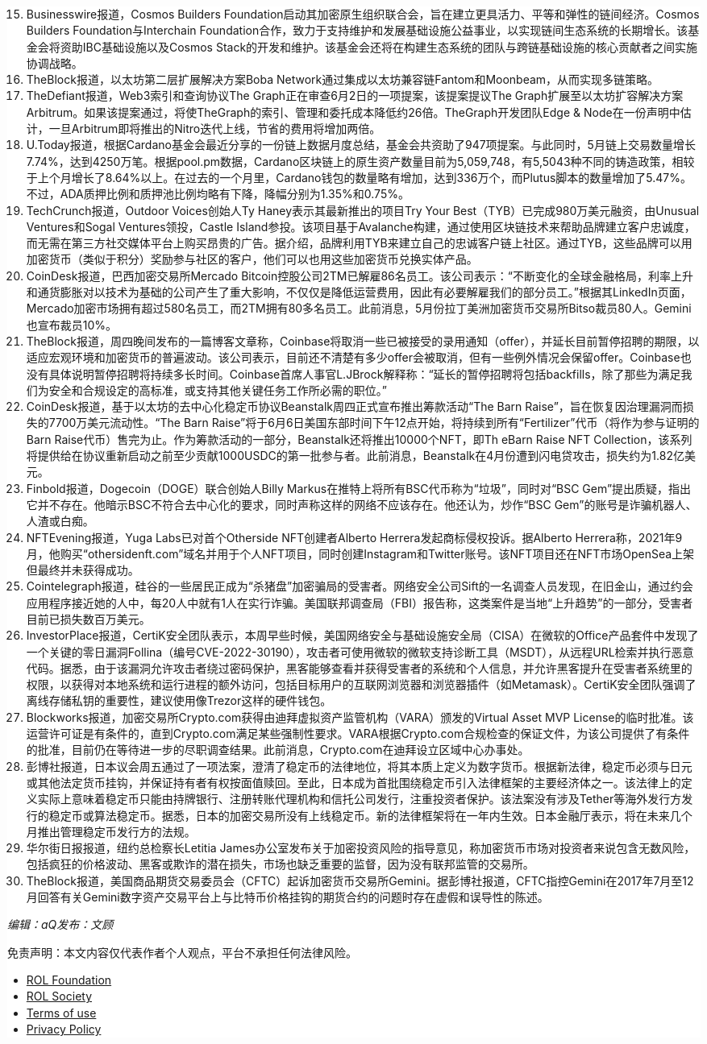 15. Businesswire报道，Cosmos Builders Foundation启动其加密原生组织联合会，旨在建立更具活力、平等和弹性的链间经济。Cosmos Builders Foundation与Interchain Foundation合作，致力于支持维护和发展基础设施公益事业，以实现链间生态系统的长期增长。该基金会将资助IBC基础设施以及Cosmos Stack的开发和维护。该基金会还将在构建生态系统的团队与跨链基础设施的核心贡献者之间实施协调战略。
16. TheBlock报道，以太坊第二层扩展解决方案Boba Network通过集成以太坊兼容链Fantom和Moonbeam，从而实现多链策略。
17. TheDefiant报道，Web3索引和查询协议The Graph正在审查6月2日的一项提案，该提案提议The Graph扩展至以太坊扩容解决方案Arbitrum。如果该提案通过，将使TheGraph的索引、管理和委托成本降低约26倍。TheGraph开发团队Edge & Node在一份声明中估计，一旦Arbitrum即将推出的Nitro迭代上线，节省的费用将增加两倍。
18. U.Today报道，根据Cardano基金会最近分享的一份链上数据月度总结，基金会共资助了947项提案。与此同时，5月链上交易数量增长7.74%，达到4250万笔。根据pool.pm数据，Cardano区块链上的原生资产数量目前为5,059,748，有5,5043种不同的铸造政策，相较于上个月增长了8.64%以上。在过去的一个月里，Cardano钱包的数量略有增加，达到336万个，而Plutus脚本的数量增加了5.47%。不过，ADA质押比例和质押池比例均略有下降，降幅分别为1.35%和0.75%。
19. TechCrunch报道，Outdoor Voices创始人Ty Haney表示其最新推出的项目Try Your Best（TYB）已完成980万美元融资，由Unusual Ventures和Sogal Ventures领投，Castle Island参投。该项目基于Avalanche构建，通过使用区块链技术来帮助品牌建立客户忠诚度，而无需在第三方社交媒体平台上购买昂贵的广告。据介绍，品牌利用TYB来建立自己的忠诚客户链上社区。通过TYB，这些品牌可以用加密货币（类似于积分）奖励参与社区的客户，他们可以也用这些加密货币兑换实体产品。
20. CoinDesk报道，巴西加密交易所Mercado Bitcoin控股公司2TM已解雇86名员工。该公司表示：“不断变化的全球金融格局，利率上升和通货膨胀对以技术为基础的公司产生了重大影响，不仅仅是降低运营费用，因此有必要解雇我们的部分员工。”根据其LinkedIn页面，Mercado加密市场拥有超过580名员工，而2TM拥有80多名员工。此前消息，5月份拉丁美洲加密货币交易所Bitso裁员80人。Gemini也宣布裁员10%。
21. TheBlock报道，周四晚间发布的一篇博客文章称，Coinbase将取消一些已被接受的录用通知（offer），并延长目前暂停招聘的期限，以适应宏观环境和加密货币的普遍波动。该公司表示，目前还不清楚有多少offer会被取消，但有一些例外情况会保留offer。Coinbase也没有具体说明暂停招聘将持续多长时间。Coinbase首席人事官L.JBrock解释称：“延长的暂停招聘将包括backfills，除了那些为满足我们为安全和合规设定的高标准，或支持其他关键任务工作所必需的职位。”
22. CoinDesk报道，基于以太坊的去中心化稳定币协议Beanstalk周四正式宣布推出筹款活动“The Barn Raise”，旨在恢复因治理漏洞而损失的7700万美元流动性。“The Barn Raise”将于6月6日美国东部时间下午12点开始，将持续到所有“Fertilizer”代币（将作为参与证明的Barn Raise代币）售完为止。作为筹款活动的一部分，Beanstalk还将推出10000个NFT，即Th eBarn Raise NFT Collection，该系列将提供给在协议重新启动之前至少贡献1000USDC的第一批参与者。此前消息，Beanstalk在4月份遭到闪电贷攻击，损失约为1.82亿美元。
23. Finbold报道，Dogecoin（DOGE）联合创始人Billy Markus在推特上将所有BSC代币称为“垃圾”，同时对“BSC Gem”提出质疑，指出它并不存在。他暗示BSC不符合去中心化的要求，同时声称这样的网络不应该存在。他还认为，炒作“BSC Gem”的账号是诈骗机器人、人渣或白痴。
24. NFTEvening报道，Yuga Labs已对首个Otherside NFT创建者Alberto Herrera发起商标侵权投诉。据Alberto Herrera称，2021年9月，他购买“othersidenft.com”域名并用于个人NFT项目，同时创建Instagram和Twitter账号。该NFT项目还在NFT市场OpenSea上架但最终并未获得成功。
25. Cointelegraph报道，硅谷的一些居民正成为“杀猪盘”加密骗局的受害者。网络安全公司Sift的一名调查人员发现，在旧金山，通过约会应用程序接近她的人中，每20人中就有1人在实行诈骗。美国联邦调查局（FBI）报告称，这类案件是当地“上升趋势”的一部分，受害者目前已损失数百万美元。
26. InvestorPlace报道，CertiK安全团队表示，本周早些时候，美国网络安全与基础设施安全局（CISA）在微软的Office产品套件中发现了一个关键的零日漏洞Follina（编号CVE-2022-30190），攻击者可使用微软的微软支持诊断工具（MSDT），从远程URL检索并执行恶意代码。据悉，由于该漏洞允许攻击者绕过密码保护，黑客能够查看并获得受害者的系统和个人信息，并允许黑客提升在受害者系统里的权限，以获得对本地系统和运行进程的额外访问，包括目标用户的互联网浏览器和浏览器插件（如Metamask）。CertiK安全团队强调了离线存储私钥的重要性，建议使用像Trezor这样的硬件钱包。
27. Blockworks报道，加密交易所Crypto.com获得由迪拜虚拟资产监管机构（VARA）颁发的Virtual Asset MVP License的临时批准。该运营许可证是有条件的，直到Crypto.com满足某些强制性要求。VARA根据Crypto.com合规检查的保证文件，为该公司提供了有条件的批准，目前仍在等待进一步的尽职调查结果。此前消息，Crypto.com在迪拜设立区域中心办事处。
28. 彭博社报道，日本议会周五通过了一项法案，澄清了稳定币的法律地位，将其本质上定义为数字货币。根据新法律，稳定币必须与日元或其他法定货币挂钩，并保证持有者有权按面值赎回。至此，日本成为首批围绕稳定币引入法律框架的主要经济体之一。该法律上的定义实际上意味着稳定币只能由持牌银行、注册转账代理机构和信托公司发行，注重投资者保护。该法案没有涉及Tether等海外发行方发行的稳定币或算法稳定币。据悉，日本的加密交易所没有上线稳定币。新的法律框架将在一年内生效。日本金融厅表示，将在未来几个月推出管理稳定币发行方的法规。
29. 华尔街日报报道，纽约总检察长Letitia James办公室发布关于加密投资风险的指导意见，称加密货币市场对投资者来说包含无数风险，包括疯狂的价格波动、黑客或欺诈的潜在损失，市场也缺乏重要的监督，因为没有联邦监管的交易所。
30. TheBlock报道，美国商品期货交易委员会（CFTC）起诉加密货币交易所Gemini。据彭博社报道，CFTC指控Gemini在2017年7月至12月回答有关Gemini数字资产交易平台上与比特币价格挂钩的期货合约的问题时存在虚假和误导性的陈述。

*编辑：aQ发布：文顾*

免责声明：本文内容仅代表作者个人观点，平台不承担任何法律风险。
  
- [ROL Foundation](https://rolfoundation.org/)
- [ROL Society](https://rolsociety.org/)
- [Terms of use](https://gnews.org/terms-of-use-3/)
- [Privacy Policy](https://gnews.org/privacy-policy/)
